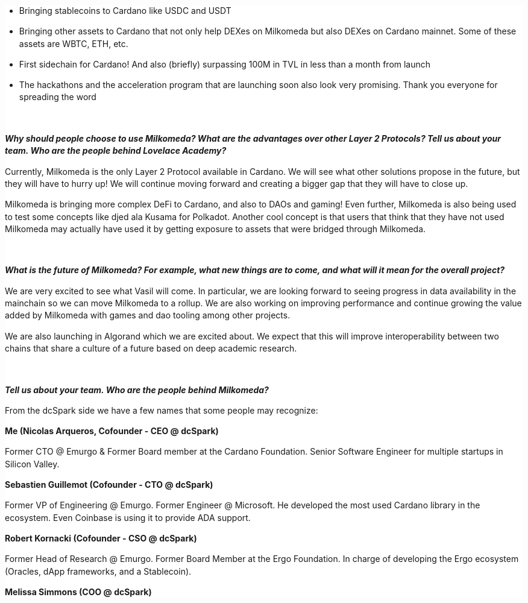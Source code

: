 - Bringing stablecoins to Cardano like USDC and USDT

- Bringing other assets to Cardano that not only help DEXes on Milkomeda but also DEXes on Cardano mainnet. Some of these assets are WBTC, ETH, etc.

- First sidechain for Cardano! And also (briefly) surpassing 100M in TVL in less than a month from launch

- The hackathons and the acceleration program that are launching soon also look very promising. Thank you everyone for spreading the word

<br />

**_Why should people choose to use Milkomeda? What are the advantages over other Layer 2 Protocols? Tell us about your team. Who are the people behind Lovelace Academy?_**

Currently, Milkomeda is the only Layer 2 Protocol available in Cardano. We will see what other solutions propose in the future, but they will have to hurry up! We will continue moving forward and creating a bigger gap that they will have to close up.

Milkomeda is bringing more complex DeFi to Cardano, and also to DAOs and gaming! Even further, Milkomeda is also being used to test some concepts like djed ala Kusama for Polkadot. Another cool concept is that users that think that they have not used Milkomeda may actually have used it by getting exposure to assets that were bridged through Milkomeda.

<br/>

**_What is the future of Milkomeda? For example, what new things are to come, and what will it mean for the overall project?_**

We are very excited to see what Vasil will come. In particular, we are looking forward to seeing progress in data availability in the mainchain so we can move Milkomeda to a rollup. We are also working on improving performance and continue growing the value added by Milkomeda with games and dao tooling among other projects.

We are also launching in Algorand which we are excited about. We expect that this will improve
interoperability between two chains that share a culture of a future based on deep academic
research.

<br/>

**_Tell us about your team. Who are the people behind Milkomeda?_**

From the dcSpark side we have a few names that some people may recognize:

**Me (Nicolas Arqueros, Cofounder - CEO @ dcSpark)**

Former CTO @ Emurgo & Former Board member at the Cardano Foundation. Senior Software
Engineer for multiple startups in Silicon Valley.

**Sebastien Guillemot (Cofounder - CTO @ dcSpark)**

Former VP of Engineering @ Emurgo. Former Engineer @ Microsoft. He developed the most
used Cardano library in the ecosystem. Even Coinbase is using it to provide ADA support.

**Robert Kornacki (Cofounder - CSO @ dcSpark)**

Former Head of Research @ Emurgo. Former Board Member at the Ergo Foundation.
In charge of developing the Ergo ecosystem (Oracles, dApp frameworks, and a Stablecoin).

**Melissa Simmons (COO @ dcSpark)**
